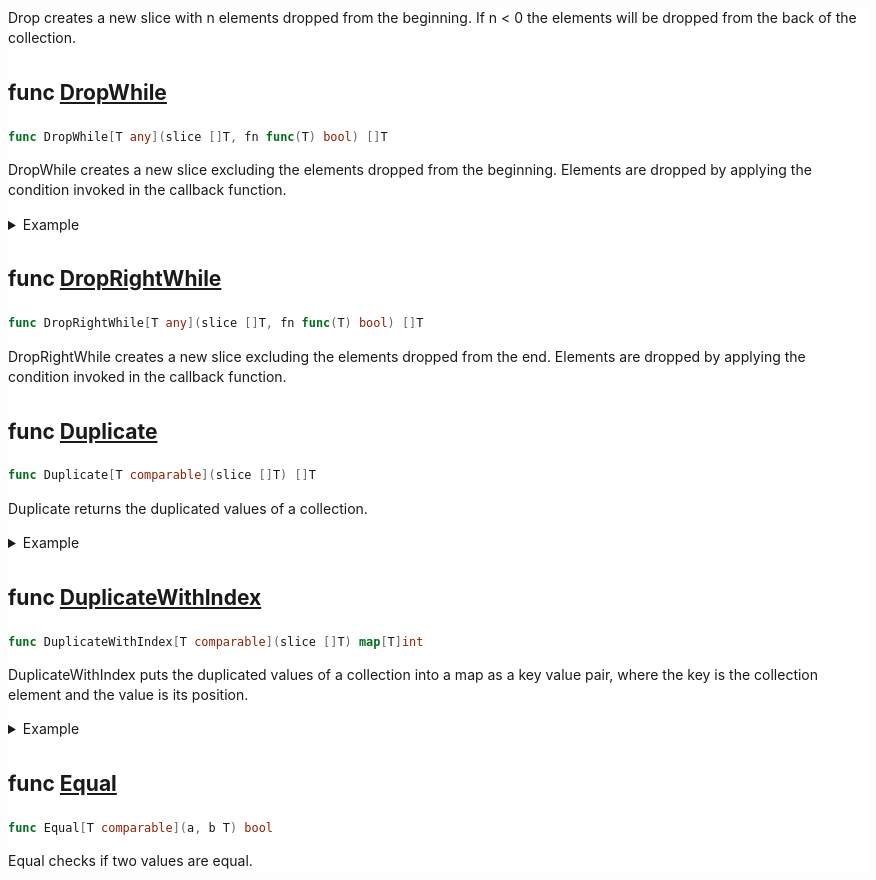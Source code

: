 Drop creates a new slice with n elements dropped from the beginning. If n \< 0 the elements will be dropped from the back of the collection.

## func [DropWhile](<https://github.com/esimov/gogu/blob/master/slice.go#L438>)

```go
func DropWhile[T any](slice []T, fn func(T) bool) []T
```

DropWhile creates a new slice excluding the elements dropped from the beginning. Elements are dropped by applying the condition invoked in the callback function.

<details><summary>Example</summary></details>

## func [DropRightWhile](<https://github.com/esimov/gogu/blob/master/slice.go#L452>)

```go
func DropRightWhile[T any](slice []T, fn func(T) bool) []T
```

DropRightWhile creates a new slice excluding the elements dropped from the end. Elements are dropped by applying the condition invoked in the callback function.

## func [Duplicate](<https://github.com/esimov/gogu/blob/master/slice.go#L182>)

```go
func Duplicate[T comparable](slice []T) []T
```

Duplicate returns the duplicated values of a collection.

<details><summary>Example</summary></details>

## func [DuplicateWithIndex](<https://github.com/esimov/gogu/blob/master/slice.go#L206>)

```go
func DuplicateWithIndex[T comparable](slice []T) map[T]int
```

DuplicateWithIndex puts the duplicated values of a collection into a map as a key value pair, where the key is the collection element and the value is its position.

<details><summary>Example</summary></details>

## func [Equal](<https://github.com/esimov/gogu/blob/master/generic.go#L21>)

```go
func Equal[T comparable](a, b T) bool
```

Equal checks if two values are equal.
